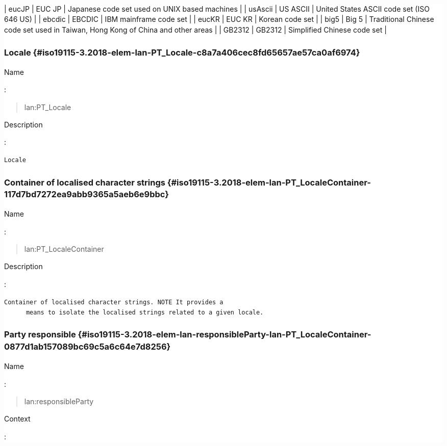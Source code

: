 | eucJP      | EUC JP       | Japanese code set used on UNIX based machines                                                                                     |
| usAscii    | US ASCII     | United States ASCII code set (ISO 646 US)                                                                                         |
| ebcdic     | EBCDIC       | IBM mainframe code set                                                                                                            |
| eucKR      | EUC KR       | Korean code set                                                                                                                   |
| big5       | Big 5        | Traditional Chinese code set used in Taiwan, Hong Kong of China and other areas                                                   |
| GB2312     | GB2312       | Simplified Chinese code set                                                                                                       |

### Locale {#iso19115-3.2018-elem-lan-PT_Locale-c8a7a406cec8fd65657ae57ca0af6974}

Name

:   

> lan:PT_Locale

Description

:   

```{=html}
Locale
```
### Container of localised character strings {#iso19115-3.2018-elem-lan-PT_LocaleContainer-117d7bd7272ea9abb9365a5aeb6e9bbc}

Name

:   

> lan:PT_LocaleContainer

Description

:   

```{=html}
Container of localised character strings. NOTE It provides a
      means to isolate the localised strings related to a given locale.
```
### Party responsible {#iso19115-3.2018-elem-lan-responsibleParty-lan-PT_LocaleContainer-0877d1ab157089bc69c5a6c64e7d8256}

Name

:   

> lan:responsibleParty

Context

:   

